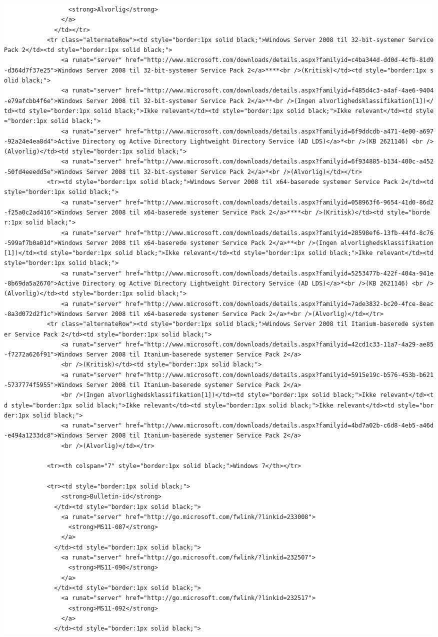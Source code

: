                       <strong>Alvorlig</strong>
                    </a>
                  </td></tr>
                <tr class="alternateRow"><td style="border:1px solid black;">Windows Server 2008 til 32-bit-systemer Service Pack 2</td><td style="border:1px solid black;">
                    <a runat="server" href="http://www.microsoft.com/downloads/details.aspx?familyid=c4ba344d-dd0d-4cfb-81d9-d364d7f37e25">Windows Server 2008 til 32-bit-systemer Service Pack 2</a>****<br />(Kritisk)</td><td style="border:1px solid black;">
                    <a runat="server" href="http://www.microsoft.com/downloads/details.aspx?familyid=f485d4c3-a4af-4ae6-9404-e79afcbb4f6e">Windows Server 2008 til 32-bit-systemer Service Pack 2</a>**<br />(Ingen alvorlighedsklassifikation[1])</td><td style="border:1px solid black;">Ikke relevant</td><td style="border:1px solid black;">Ikke relevant</td><td style="border:1px solid black;">
                    <a runat="server" href="http://www.microsoft.com/downloads/details.aspx?familyid=6f9ddcdb-a471-4e00-a697-92a24e4ea8d4">Active Directory og Active Directory Lightweight Directory Service (AD LDS)</a>*<br />(KB 2621146) <br />(Alvorlig)</td><td style="border:1px solid black;">
                    <a runat="server" href="http://www.microsoft.com/downloads/details.aspx?familyid=6f934885-b134-400c-a452-50fd4eeedd5e">Windows Server 2008 til 32-bit-systemer Service Pack 2</a>*<br />(Alvorlig)</td></tr>
                <tr><td style="border:1px solid black;">Windows Server 2008 til x64-baserede systemer Service Pack 2</td><td style="border:1px solid black;">
                    <a runat="server" href="http://www.microsoft.com/downloads/details.aspx?familyid=058963f6-9654-41d0-86d2-f25a0c2ad416">Windows Server 2008 til x64-baserede systemer Service Pack 2</a>****<br />(Kritisk)</td><td style="border:1px solid black;">
                    <a runat="server" href="http://www.microsoft.com/downloads/details.aspx?familyid=28598ef6-13fb-44fd-8c76-599af7b0a01d">Windows Server 2008 til x64-baserede systemer Service Pack 2</a>**<br />(Ingen alvorlighedsklassifikation[1])</td><td style="border:1px solid black;">Ikke relevant</td><td style="border:1px solid black;">Ikke relevant</td><td style="border:1px solid black;">
                    <a runat="server" href="http://www.microsoft.com/downloads/details.aspx?familyid=5253477b-422f-404a-941e-8b69da5a2670">Active Directory og Active Directory Lightweight Directory Service (AD LDS)</a>*<br />(KB 2621146) <br />(Alvorlig)</td><td style="border:1px solid black;">
                    <a runat="server" href="http://www.microsoft.com/downloads/details.aspx?familyid=7ade3832-bc20-4fce-8eac-8a3d072d2f1c">Windows Server 2008 til x64-baserede systemer Service Pack 2</a>*<br />(Alvorlig)</td></tr>
                <tr class="alternateRow"><td style="border:1px solid black;">Windows Server 2008 til Itanium-baserede systemer Service Pack 2</td><td style="border:1px solid black;">
                    <a runat="server" href="http://www.microsoft.com/downloads/details.aspx?familyid=42cd1c33-11a7-4a29-ae85-f7272a626f91">Windows Server 2008 til Itanium-baserede systemer Service Pack 2</a>
                    <br />(Kritisk)</td><td style="border:1px solid black;">
                    <a runat="server" href="http://www.microsoft.com/downloads/details.aspx?familyid=5915e19c-b576-453b-b621-5737774f5955">Windows Server 2008 til Itanium-baserede systemer Service Pack 2</a>
                    <br />(Ingen alvorlighedsklassifikation[1])</td><td style="border:1px solid black;">Ikke relevant</td><td style="border:1px solid black;">Ikke relevant</td><td style="border:1px solid black;">Ikke relevant</td><td style="border:1px solid black;">
                    <a runat="server" href="http://www.microsoft.com/downloads/details.aspx?familyid=4bd7a02b-c6d8-4eb5-a46d-e494a1233dc8">Windows Server 2008 til Itanium-baserede systemer Service Pack 2</a>
                    <br />(Alvorlig)</td></tr>
              
                <tr><th colspan="7" style="border:1px solid black;">Windows 7</th></tr>
              
                <tr><td style="border:1px solid black;">
                    <strong>Bulletin-id</strong>
                  </td><td style="border:1px solid black;">
                    <a runat="server" href="http://go.microsoft.com/fwlink/?linkid=233008">
                      <strong>MS11-087</strong>
                    </a>
                  </td><td style="border:1px solid black;">
                    <a runat="server" href="http://go.microsoft.com/fwlink/?linkid=232507">
                      <strong>MS11-090</strong>
                    </a>
                  </td><td style="border:1px solid black;">
                    <a runat="server" href="http://go.microsoft.com/fwlink/?linkid=232517">
                      <strong>MS11-092</strong>
                    </a>
                  </td><td style="border:1px solid black;">